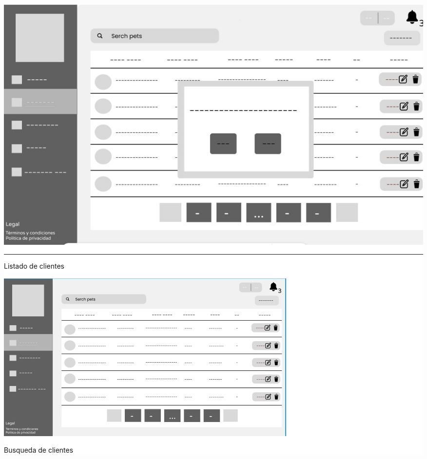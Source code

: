 ![m_cliente_delete.png](assets/Chapter04/m_cliente_delete.png)

-------

Listado de clientes

![m_cliente_list.png](assets/Chapter04/m_cliente_list.png)

Busqueda de clientes
